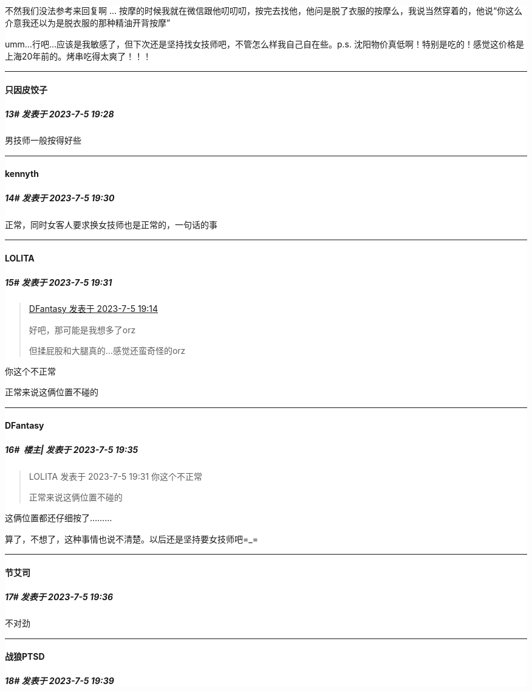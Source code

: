 不然我们没法参考来回复啊 ...</blockquote>
按摩的时候我就在微信跟他叨叨叨，按完去找他，他问是脱了衣服的按摩么，我说当然穿着的，他说“你这么介意我还以为是脱衣服的那种精油开背按摩”

umm…行吧…应该是我敏感了，但下次还是坚持找女技师吧，不管怎么样我自己自在些。p.s. 沈阳物价真低啊！特别是吃的！感觉这价格是上海20年前的。烤串吃得太爽了！！！

*****

####  只因皮饺子  
##### 13#       发表于 2023-7-5 19:28

男技师一般按得好些

*****

####  kennyth  
##### 14#       发表于 2023-7-5 19:30

正常，同时女客人要求换女技师也是正常的，一句话的事

*****

####  LOLITA  
##### 15#       发表于 2023-7-5 19:31

<blockquote><a href="httphttps://bbs.saraba1st.com/2b/forum.php?mod=redirect&amp;goto=findpost&amp;pid=61561333&amp;ptid=2143152" target="_blank">DFantasy 发表于 2023-7-5 19:14</a>

好吧，那可能是我想多了orz

但揉屁股和大腿真的…感觉还蛮奇怪的orz</blockquote>
你这个不正常

正常来说这俩位置不碰的

*****

####  DFantasy  
##### 16#         楼主| 发表于 2023-7-5 19:35

<blockquote>LOLITA 发表于 2023-7-5 19:31
你这个不正常

正常来说这俩位置不碰的</blockquote>
这俩位置都还仔细按了………

算了，不想了，这种事情也说不清楚。以后还是坚持要女技师吧=_=

*****

####  节艾司  
##### 17#       发表于 2023-7-5 19:36

不对劲

*****

####  战狼PTSD  
##### 18#       发表于 2023-7-5 19:39

